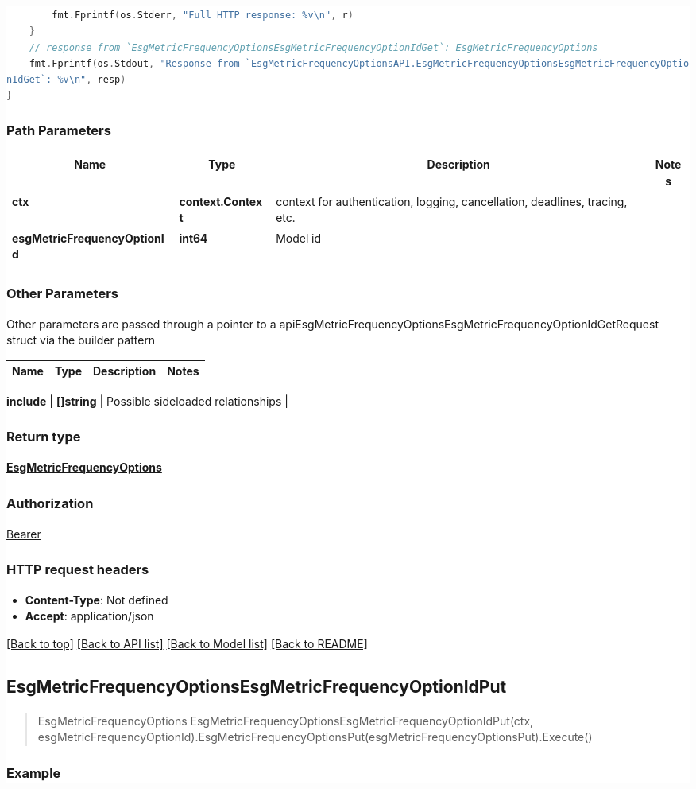 ```go
		fmt.Fprintf(os.Stderr, "Full HTTP response: %v\n", r)
	}
	// response from `EsgMetricFrequencyOptionsEsgMetricFrequencyOptionIdGet`: EsgMetricFrequencyOptions
	fmt.Fprintf(os.Stdout, "Response from `EsgMetricFrequencyOptionsAPI.EsgMetricFrequencyOptionsEsgMetricFrequencyOptionIdGet`: %v\n", resp)
}
```

### Path Parameters


Name | Type | Description  | Notes
------------- | ------------- | ------------- | -------------
**ctx** | **context.Context** | context for authentication, logging, cancellation, deadlines, tracing, etc.
**esgMetricFrequencyOptionId** | **int64** | Model id | 

### Other Parameters

Other parameters are passed through a pointer to a apiEsgMetricFrequencyOptionsEsgMetricFrequencyOptionIdGetRequest struct via the builder pattern


Name | Type | Description  | Notes
------------- | ------------- | ------------- | -------------

 **include** | **[]string** | Possible sideloaded relationships | 

### Return type

[**EsgMetricFrequencyOptions**](EsgMetricFrequencyOptions.md)

### Authorization

[Bearer](../README.md#Bearer)

### HTTP request headers

- **Content-Type**: Not defined
- **Accept**: application/json

[[Back to top]](#) [[Back to API list]](../README.md#documentation-for-api-endpoints)
[[Back to Model list]](../README.md#documentation-for-models)
[[Back to README]](../README.md)


## EsgMetricFrequencyOptionsEsgMetricFrequencyOptionIdPut

> EsgMetricFrequencyOptions EsgMetricFrequencyOptionsEsgMetricFrequencyOptionIdPut(ctx, esgMetricFrequencyOptionId).EsgMetricFrequencyOptionsPut(esgMetricFrequencyOptionsPut).Execute()



### Example
